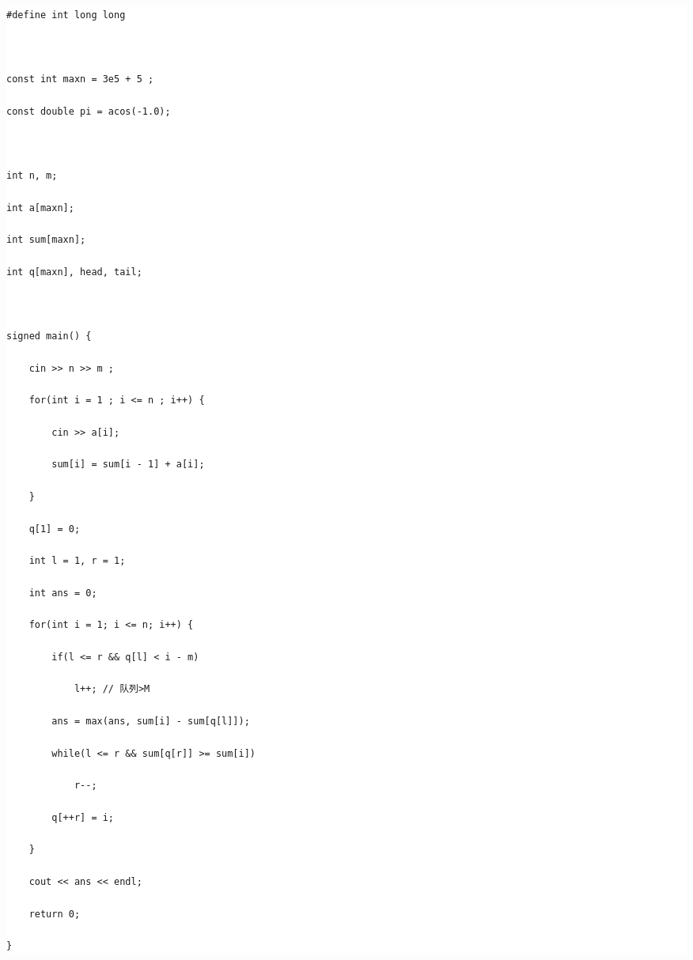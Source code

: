     #define int long long

    

    const int maxn = 3e5 + 5 ;

    const double pi = acos(-1.0);

    

    int n, m;

    int a[maxn];

    int sum[maxn];

    int q[maxn], head, tail;

    

    signed main() {

    	cin >> n >> m ;

    	for(int i = 1 ; i <= n ; i++) {

    		cin >> a[i];

    		sum[i] = sum[i - 1] + a[i];

    	}

    	q[1] = 0;

    	int l = 1, r = 1;

    	int ans = 0;

    	for(int i = 1; i <= n; i++) {

    		if(l <= r && q[l] < i - m)

    			l++; // 队列>M

    		ans = max(ans, sum[i] - sum[q[l]]);

    		while(l <= r && sum[q[r]] >= sum[i])

    			r--;

    		q[++r] = i;

    	}

    	cout << ans << endl;

    	return 0;

    }

    

